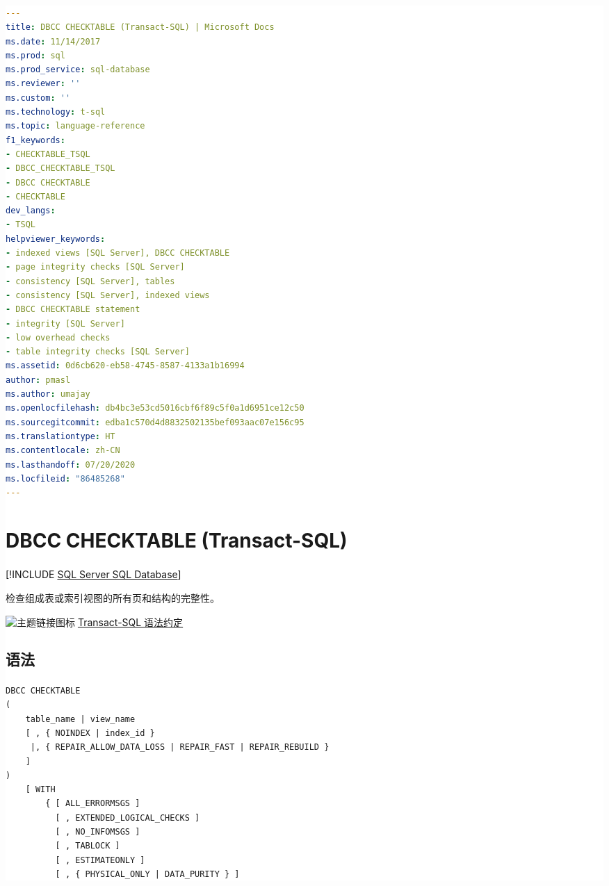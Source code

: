 ```yaml
---
title: DBCC CHECKTABLE (Transact-SQL) | Microsoft Docs
ms.date: 11/14/2017
ms.prod: sql
ms.prod_service: sql-database
ms.reviewer: ''
ms.custom: ''
ms.technology: t-sql
ms.topic: language-reference
f1_keywords:
- CHECKTABLE_TSQL
- DBCC_CHECKTABLE_TSQL
- DBCC CHECKTABLE
- CHECKTABLE
dev_langs:
- TSQL
helpviewer_keywords:
- indexed views [SQL Server], DBCC CHECKTABLE
- page integrity checks [SQL Server]
- consistency [SQL Server], tables
- consistency [SQL Server], indexed views
- DBCC CHECKTABLE statement
- integrity [SQL Server]
- low overhead checks
- table integrity checks [SQL Server]
ms.assetid: 0d6cb620-eb58-4745-8587-4133a1b16994
author: pmasl
ms.author: umajay
ms.openlocfilehash: db4bc3e53cd5016cbf6f89c5f0a1d6951ce12c50
ms.sourcegitcommit: edba1c570d4d8832502135bef093aac07e156c95
ms.translationtype: HT
ms.contentlocale: zh-CN
ms.lasthandoff: 07/20/2020
ms.locfileid: "86485268"
---
```

# <a name="dbcc-checktable-transact-sql"></a>DBCC CHECKTABLE (Transact-SQL)
[!INCLUDE [SQL Server SQL Database](../../includes/applies-to-version/sql-asdb.md)]

检查组成表或索引视图的所有页和结构的完整性。

![主题链接图标](../../database-engine/configure-windows/media/topic-link.gif "“主题链接”图标") [Transact-SQL 语法约定](../../t-sql/language-elements/transact-sql-syntax-conventions-transact-sql.md)
    
## <a name="syntax"></a>语法    
    
```syntaxsql
DBCC CHECKTABLE     
(    
    table_name | view_name    
    [ , { NOINDEX | index_id }    
     |, { REPAIR_ALLOW_DATA_LOSS | REPAIR_FAST | REPAIR_REBUILD }     
    ]     
)    
    [ WITH     
        { [ ALL_ERRORMSGS ]    
          [ , EXTENDED_LOGICAL_CHECKS ]     
          [ , NO_INFOMSGS ]    
          [ , TABLOCK ]     
          [ , ESTIMATEONLY ]     
          [ , { PHYSICAL_ONLY | DATA_PURITY } ]     
```
